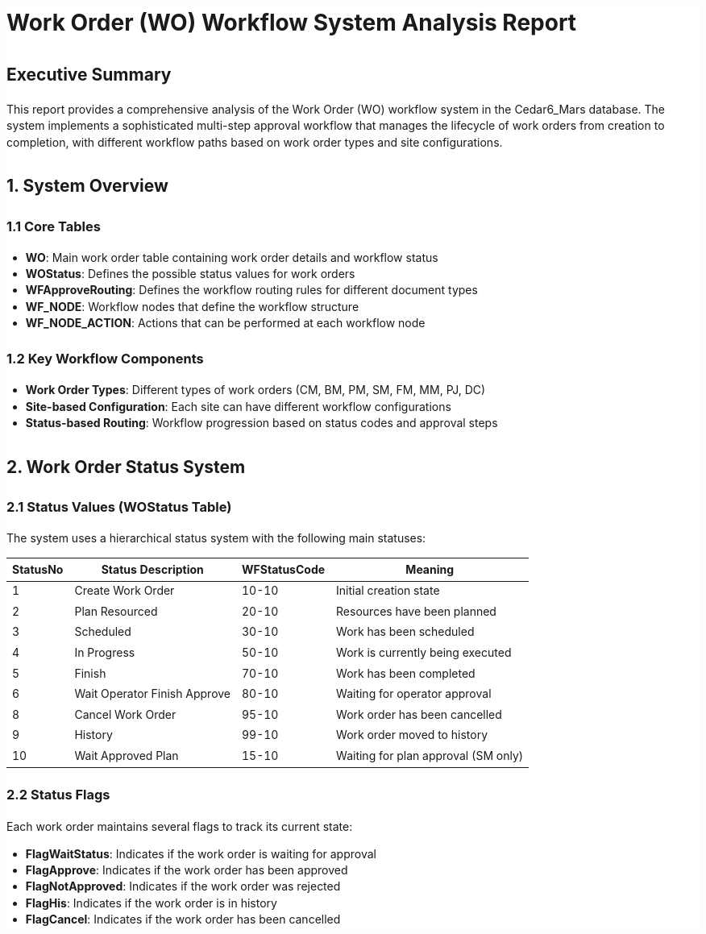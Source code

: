# Work Order (WO) Workflow System Analysis Report

## Executive Summary

This report provides a comprehensive analysis of the Work Order (WO) workflow system in the Cedar6_Mars database. The system implements a sophisticated multi-step approval workflow that manages the lifecycle of work orders from creation to completion, with different workflow paths based on work order types and site configurations.

## 1. System Overview

### 1.1 Core Tables
- **WO**: Main work order table containing work order details and workflow status
- **WOStatus**: Defines the possible status values for work orders
- **WFApproveRouting**: Defines the workflow routing rules for different document types
- **WF_NODE**: Workflow nodes that define the workflow structure
- **WF_NODE_ACTION**: Actions that can be performed at each workflow node

### 1.2 Key Workflow Components
- **Work Order Types**: Different types of work orders (CM, BM, PM, SM, FM, MM, PJ, DC)
- **Site-based Configuration**: Each site can have different workflow configurations
- **Status-based Routing**: Workflow progression based on status codes and approval steps

## 2. Work Order Status System

### 2.1 Status Values (WOStatus Table)
The system uses a hierarchical status system with the following main statuses:

| StatusNo | Status Description | WFStatusCode | Meaning |
|----------|-------------------|--------------|---------|
| 1 | Create Work Order | 10-10 | Initial creation state |
| 2 | Plan Resourced | 20-10 | Resources have been planned |
| 3 | Scheduled | 30-10 | Work has been scheduled |
| 4 | In Progress | 50-10 | Work is currently being executed |
| 5 | Finish | 70-10 | Work has been completed |
| 6 | Wait Operator Finish Approve | 80-10 | Waiting for operator approval |
| 8 | Cancel Work Order | 95-10 | Work order has been cancelled |
| 9 | History | 99-10 | Work order moved to history |
| 10 | Wait Approved Plan | 15-10 | Waiting for plan approval (SM only) |

### 2.2 Status Flags
Each work order maintains several flags to track its current state:
- **FlagWaitStatus**: Indicates if the work order is waiting for approval
- **FlagApprove**: Indicates if the work order has been approved
- **FlagNotApproved**: Indicates if the work order was rejected
- **FlagHis**: Indicates if the work order is in history
- **FlagCancel**: Indicates if the work order has been cancelled
